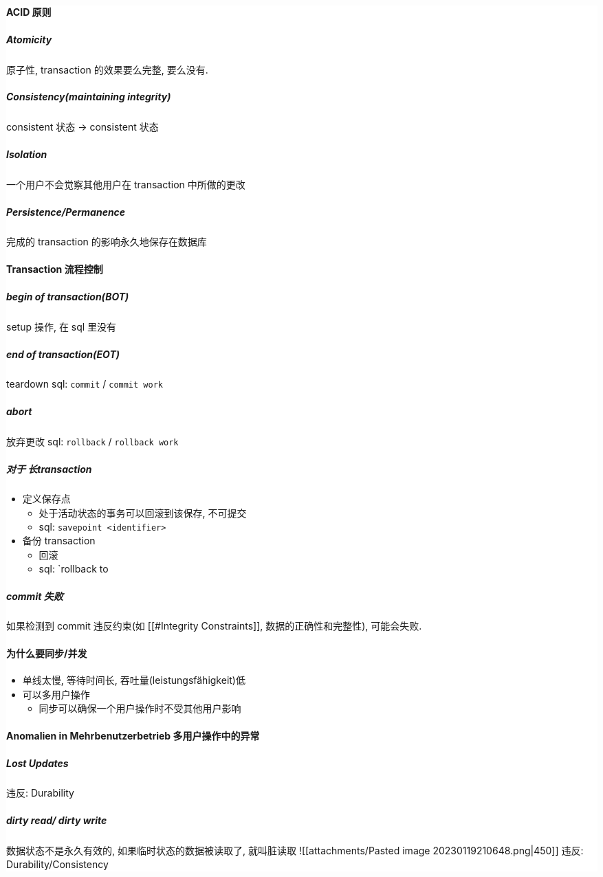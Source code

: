 #### ACID 原则

##### Atomicity
原子性, transaction 的效果要么完整, 要么没有.

##### Consistency(maintaining integrity)
consistent 状态 → consistent 状态

##### Isolation
一个用户不会觉察其他用户在 transaction 中所做的更改

##### Persistence/Permanence
完成的 transaction 的影响永久地保存在数据库


#### Transaction 流程控制

##### begin of transaction(BOT)
setup 操作, 在 sql 里没有

##### end of transaction(EOT)
teardown
sql: `commit` / `commit work`

##### abort
放弃更改
sql: `rollback` / `rollback work`

##### 对于 长transaction
- 定义保存点
	- 处于活动状态的事务可以回滚到该保存, 不可提交
	- sql: `savepoint <identifier>`
- 备份 transaction
	- 回滚
	- sql: `rollback to <identifier>

##### commit 失败
如果检测到 commit 违反约束(如 [[#Integrity Constraints]], 数据的正确性和完整性), 可能会失败.


#### 为什么要同步/并发
- 单线太慢, 等待时间长, 吞吐量(leistungsfähigkeit)低
- 可以多用户操作
	- 同步可以确保一个用户操作时不受其他用户影响

#### Anomalien in Mehrbenutzerbetrieb 多用户操作中的异常

##### Lost Updates
违反: Durability

##### dirty read/ dirty write
数据状态不是永久有效的,
如果临时状态的数据被读取了, 就叫脏读取
![[attachments/Pasted image 20230119210648.png|450]]
违反: Durability/Consistency
